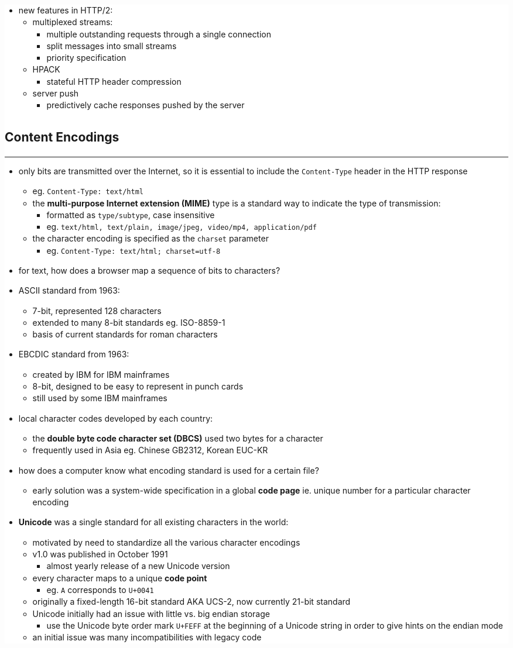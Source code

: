 - new features in HTTP/2:
    - multiplexed streams:
        - multiple outstanding requests through a single connection
        - split messages into small streams
        - priority specification
    - HPACK
        - stateful HTTP header compression
    - server push
        - predictively cache responses pushed by the server

## Content Encodings
***

- only bits are transmitted over the Internet, so it is essential to include the `Content-Type` header in the HTTP response
    - eg. `Content-Type: text/html`
    - the **multi-purpose Internet extension (MIME)** type is a standard way to indicate the type of transmission:
        - formatted as `type/subtype`, case insensitive
        - eg. `text/html, text/plain, image/jpeg, video/mp4, application/pdf`
    - the character encoding is specified as the `charset` parameter
        - eg. `Content-Type: text/html; charset=utf-8`

- for text, how does a browser map a sequence of bits to characters?

- ASCII standard from 1963:
    - 7-bit, represented 128 characters
    - extended to many 8-bit standards eg. ISO-8859-1
    - basis of current standards for roman characters
- EBCDIC standard from 1963:
    - created by IBM for IBM mainframes
    - 8-bit, designed to be easy to represent in punch cards
    - still used by some IBM mainframes
- local character codes developed by each country:
    - the **double byte code character set (DBCS)** used two bytes for a character
    - frequently used in Asia eg. Chinese GB2312, Korean EUC-KR
- how does a computer know what encoding standard is used for a certain file?
    - early solution was a system-wide specification in a global **code page** ie. unique number for a particular character encoding

- **Unicode** was a single standard for all existing characters in the world:
    - motivated by need to standardize all the various character encodings
    - v1.0 was published in October 1991
        - almost yearly release of a new Unicode version
    - every character maps to a unique **code point**
        - eg. `A` corresponds to `U+0041`
    - originally a fixed-length 16-bit standard AKA UCS-2, now currently 21-bit standard
    - Unicode initially had an issue with little vs. big endian storage
        - use the Unicode byte order mark `U+FEFF` at the beginning of a Unicode string in order to give hints on the endian mode
    - an initial issue was many incompatibilities with legacy code
